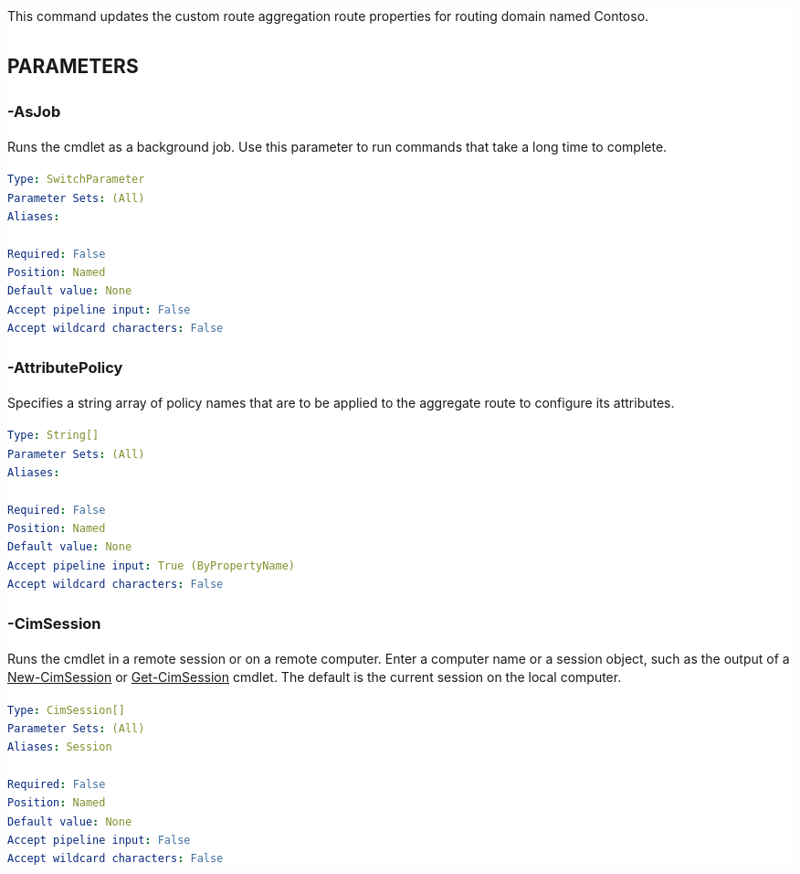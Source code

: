 This command updates the custom route aggregation route properties for routing domain named Contoso.

## PARAMETERS

### -AsJob
Runs the cmdlet as a background job. Use this parameter to run commands that take a long time to complete.

```yaml
Type: SwitchParameter
Parameter Sets: (All)
Aliases: 

Required: False
Position: Named
Default value: None
Accept pipeline input: False
Accept wildcard characters: False
```

### -AttributePolicy
Specifies a string array of policy names that are to be applied to the aggregate route to configure its attributes.

```yaml
Type: String[]
Parameter Sets: (All)
Aliases: 

Required: False
Position: Named
Default value: None
Accept pipeline input: True (ByPropertyName)
Accept wildcard characters: False
```

### -CimSession
Runs the cmdlet in a remote session or on a remote computer.
Enter a computer name or a session object, such as the output of a [New-CimSession](http://go.microsoft.com/fwlink/p/?LinkId=227967) or [Get-CimSession](http://go.microsoft.com/fwlink/p/?LinkId=227966) cmdlet.
The default is the current session on the local computer.

```yaml
Type: CimSession[]
Parameter Sets: (All)
Aliases: Session

Required: False
Position: Named
Default value: None
Accept pipeline input: False
Accept wildcard characters: False
```
